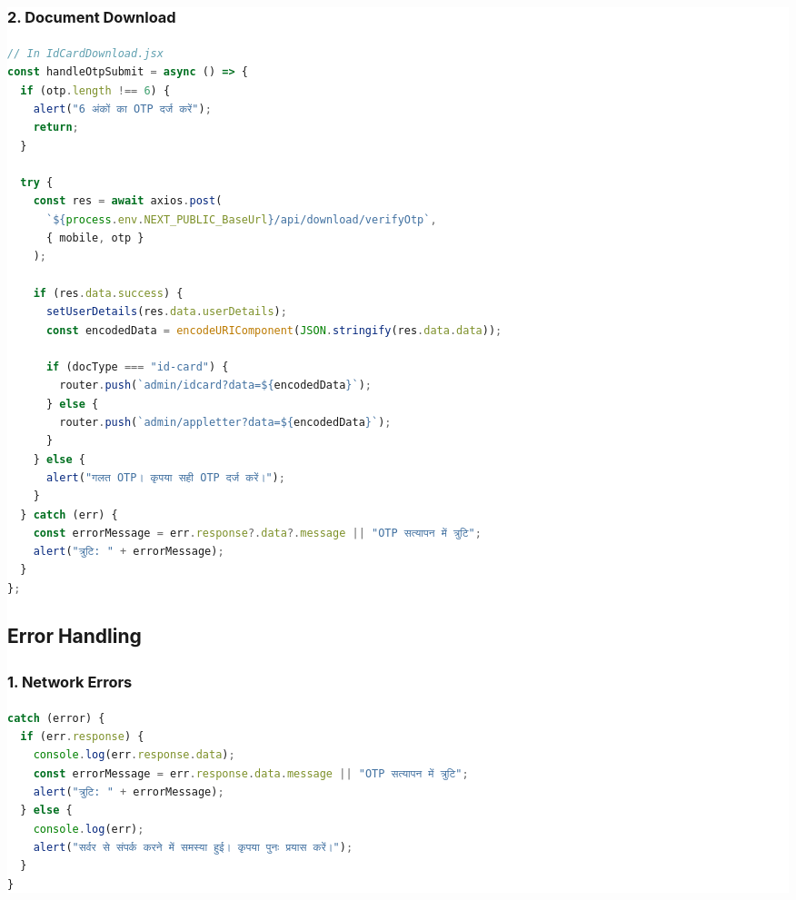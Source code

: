 ### 2. Document Download

```javascript
// In IdCardDownload.jsx
const handleOtpSubmit = async () => {
  if (otp.length !== 6) {
    alert("6 अंकों का OTP दर्ज करें");
    return;
  }

  try {
    const res = await axios.post(
      `${process.env.NEXT_PUBLIC_BaseUrl}/api/download/verifyOtp`,
      { mobile, otp }
    );

    if (res.data.success) {
      setUserDetails(res.data.userDetails);
      const encodedData = encodeURIComponent(JSON.stringify(res.data.data));
      
      if (docType === "id-card") {
        router.push(`admin/idcard?data=${encodedData}`);
      } else {
        router.push(`admin/appletter?data=${encodedData}`);
      }
    } else {
      alert("गलत OTP। कृपया सही OTP दर्ज करें।");
    }
  } catch (err) {
    const errorMessage = err.response?.data?.message || "OTP सत्यापन में त्रुटि";
    alert("त्रुटि: " + errorMessage);
  }
};
```

## Error Handling

### 1. Network Errors
```javascript
catch (error) {
  if (err.response) {
    console.log(err.response.data);
    const errorMessage = err.response.data.message || "OTP सत्यापन में त्रुटि";
    alert("त्रुटि: " + errorMessage);
  } else {
    console.log(err);
    alert("सर्वर से संपर्क करने में समस्या हुई। कृपया पुनः प्रयास करें।");
  }
}
```

